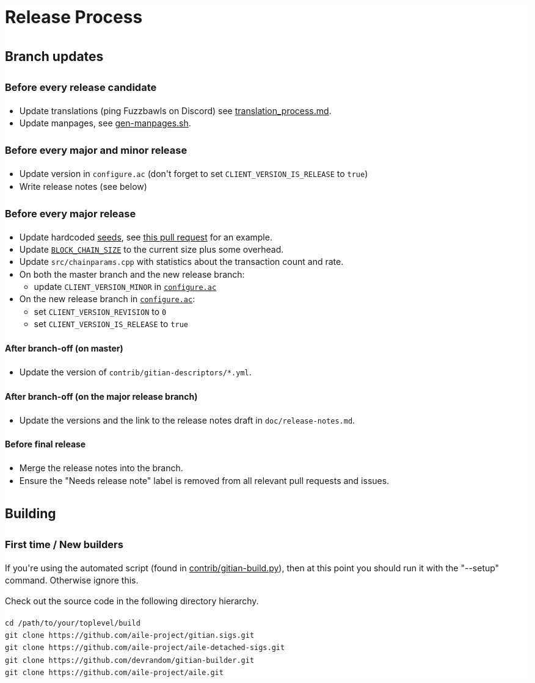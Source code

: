 Release Process
====================

## Branch updates

### Before every release candidate

* Update translations (ping Fuzzbawls on Discord) see [translation_process.md](https://github.com/AILE-Project/AILE/blob/master/doc/translation_process.md#synchronising-translations).
* Update manpages, see [gen-manpages.sh](https://github.com/aile-project/aile/blob/master/contrib/devtools/README.md#gen-manpagessh).

### Before every major and minor release

* Update version in `configure.ac` (don't forget to set `CLIENT_VERSION_IS_RELEASE` to `true`)
* Write release notes (see below)

### Before every major release

* Update hardcoded [seeds](/contrib/seeds/README.md), see [this pull request](https://github.com/bitcoin/bitcoin/pull/7415) for an example.
* Update [`BLOCK_CHAIN_SIZE`](/src/qt/intro.cpp) to the current size plus some overhead.
* Update `src/chainparams.cpp` with statistics about the transaction count and rate.
* On both the master branch and the new release branch:
  - update `CLIENT_VERSION_MINOR` in [`configure.ac`](../configure.ac)
* On the new release branch in [`configure.ac`](../configure.ac):
  - set `CLIENT_VERSION_REVISION` to `0`
  - set `CLIENT_VERSION_IS_RELEASE` to `true`


#### After branch-off (on master)

- Update the version of `contrib/gitian-descriptors/*.yml`.

#### After branch-off (on the major release branch)

- Update the versions and the link to the release notes draft in `doc/release-notes.md`.

#### Before final release

- Merge the release notes into the branch.
- Ensure the "Needs release note" label is removed from all relevant pull requests and issues.


## Building

### First time / New builders

If you're using the automated script (found in [contrib/gitian-build.py](/contrib/gitian-build.py)), then at this point you should run it with the "--setup" command. Otherwise ignore this.

Check out the source code in the following directory hierarchy.

    cd /path/to/your/toplevel/build
    git clone https://github.com/aile-project/gitian.sigs.git
    git clone https://github.com/aile-project/aile-detached-sigs.git
    git clone https://github.com/devrandom/gitian-builder.git
    git clone https://github.com/aile-project/aile.git
